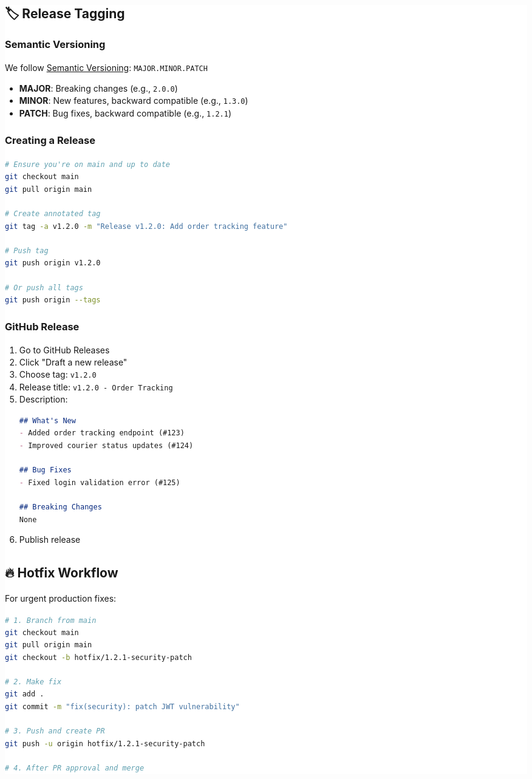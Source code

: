 ## 🏷️ Release Tagging

### Semantic Versioning

We follow [Semantic Versioning](https://semver.org/): `MAJOR.MINOR.PATCH`

- **MAJOR**: Breaking changes (e.g., `2.0.0`)
- **MINOR**: New features, backward compatible (e.g., `1.3.0`)
- **PATCH**: Bug fixes, backward compatible (e.g., `1.2.1`)

### Creating a Release

```bash
# Ensure you're on main and up to date
git checkout main
git pull origin main

# Create annotated tag
git tag -a v1.2.0 -m "Release v1.2.0: Add order tracking feature"

# Push tag
git push origin v1.2.0

# Or push all tags
git push origin --tags
```

### GitHub Release

1. Go to GitHub Releases
2. Click "Draft a new release"
3. Choose tag: `v1.2.0`
4. Release title: `v1.2.0 - Order Tracking`
5. Description:
   ```markdown
   ## What's New
   - Added order tracking endpoint (#123)
   - Improved courier status updates (#124)
   
   ## Bug Fixes
   - Fixed login validation error (#125)
   
   ## Breaking Changes
   None
   ```
6. Publish release

## 🔥 Hotfix Workflow

For urgent production fixes:

```bash
# 1. Branch from main
git checkout main
git pull origin main
git checkout -b hotfix/1.2.1-security-patch

# 2. Make fix
git add .
git commit -m "fix(security): patch JWT vulnerability"

# 3. Push and create PR
git push -u origin hotfix/1.2.1-security-patch

# 4. After PR approval and merge
```